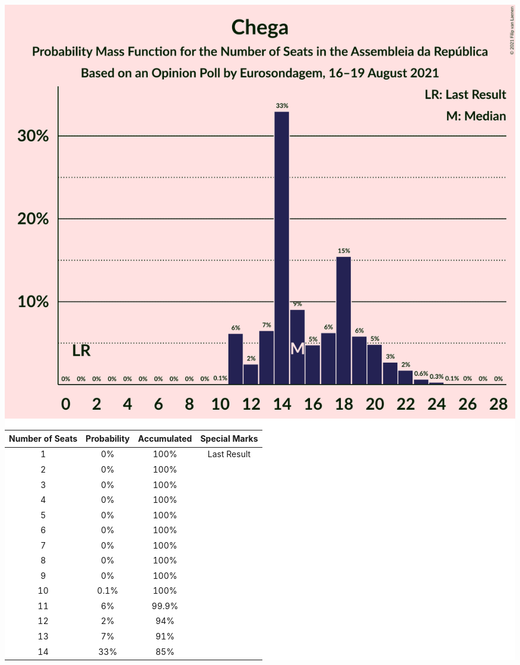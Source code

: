 ![Graph with seats probability mass function not yet produced](2021-08-19-Eurosondagem-seats-pmf-chega.png "Seats Probability Mass Function")

| Number of Seats | Probability | Accumulated | Special Marks |
|:---------------:|:-----------:|:-----------:|:-------------:|
| 1 | 0% | 100% | Last Result |
| 2 | 0% | 100% |  |
| 3 | 0% | 100% |  |
| 4 | 0% | 100% |  |
| 5 | 0% | 100% |  |
| 6 | 0% | 100% |  |
| 7 | 0% | 100% |  |
| 8 | 0% | 100% |  |
| 9 | 0% | 100% |  |
| 10 | 0.1% | 100% |  |
| 11 | 6% | 99.9% |  |
| 12 | 2% | 94% |  |
| 13 | 7% | 91% |  |
| 14 | 33% | 85% |  |